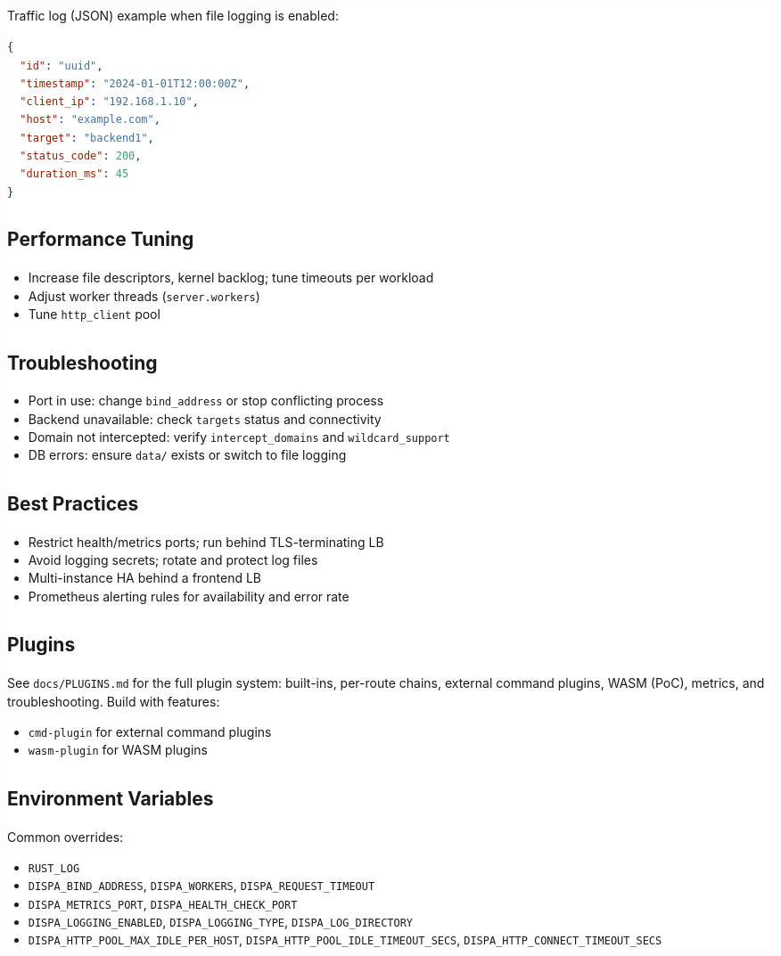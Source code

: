 Traffic log (JSON) example when file logging is enabled:

```json
{
  "id": "uuid",
  "timestamp": "2024-01-01T12:00:00Z",
  "client_ip": "192.168.1.10",
  "host": "example.com",
  "target": "backend1",
  "status_code": 200,
  "duration_ms": 45
}
```

## Performance Tuning

- Increase file descriptors, kernel backlog; tune timeouts per workload
- Adjust worker threads (`server.workers`)
- Tune `http_client` pool

## Troubleshooting

- Port in use: change `bind_address` or stop conflicting process
- Backend unavailable: check `targets` status and connectivity
- Domain not intercepted: verify `intercept_domains` and `wildcard_support`
- DB errors: ensure `data/` exists or switch to file logging

## Best Practices

- Restrict health/metrics ports; run behind TLS-terminating LB
- Avoid logging secrets; rotate and protect log files
- Multi-instance HA behind a frontend LB
- Prometheus alerting rules for availability and error rate

## Plugins

See `docs/PLUGINS.md` for the full plugin system: built-ins, per-route chains, external command plugins, WASM (PoC), metrics, and troubleshooting. Build with features:
- `cmd-plugin` for external command plugins
- `wasm-plugin` for WASM plugins

## Environment Variables

Common overrides:
- `RUST_LOG`
- `DISPA_BIND_ADDRESS`, `DISPA_WORKERS`, `DISPA_REQUEST_TIMEOUT`
- `DISPA_METRICS_PORT`, `DISPA_HEALTH_CHECK_PORT`
- `DISPA_LOGGING_ENABLED`, `DISPA_LOGGING_TYPE`, `DISPA_LOG_DIRECTORY`
- `DISPA_HTTP_POOL_MAX_IDLE_PER_HOST`, `DISPA_HTTP_POOL_IDLE_TIMEOUT_SECS`, `DISPA_HTTP_CONNECT_TIMEOUT_SECS`
